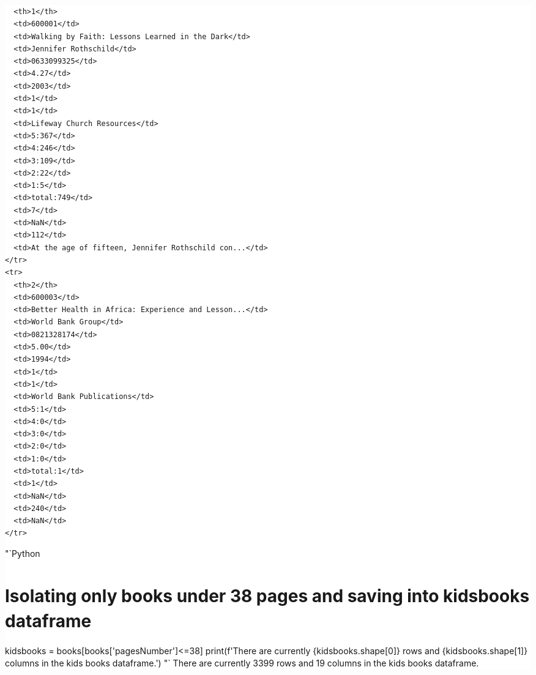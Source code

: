       <th>1</th>
      <td>600001</td>
      <td>Walking by Faith: Lessons Learned in the Dark</td>
      <td>Jennifer Rothschild</td>
      <td>0633099325</td>
      <td>4.27</td>
      <td>2003</td>
      <td>1</td>
      <td>1</td>
      <td>Lifeway Church Resources</td>
      <td>5:367</td>
      <td>4:246</td>
      <td>3:109</td>
      <td>2:22</td>
      <td>1:5</td>
      <td>total:749</td>
      <td>7</td>
      <td>NaN</td>
      <td>112</td>
      <td>At the age of fifteen, Jennifer Rothschild con...</td>
    </tr>
    <tr>
      <th>2</th>
      <td>600003</td>
      <td>Better Health in Africa: Experience and Lesson...</td>
      <td>World Bank Group</td>
      <td>0821328174</td>
      <td>5.00</td>
      <td>1994</td>
      <td>1</td>
      <td>1</td>
      <td>World Bank Publications</td>
      <td>5:1</td>
      <td>4:0</td>
      <td>3:0</td>
      <td>2:0</td>
      <td>1:0</td>
      <td>total:1</td>
      <td>1</td>
      <td>NaN</td>
      <td>240</td>
      <td>NaN</td>
    </tr>
  </tbody>
</table>
</div>




"`Python
# Isolating only books under 38 pages and saving into kidsbooks dataframe
kidsbooks = books[books['pagesNumber']<=38]
print(f'There are currently {kidsbooks.shape[0]} rows and {kidsbooks.shape[1]} columns in the kids books dataframe.')
"`
    There are currently 3399 rows and 19 columns in the kids books dataframe.
